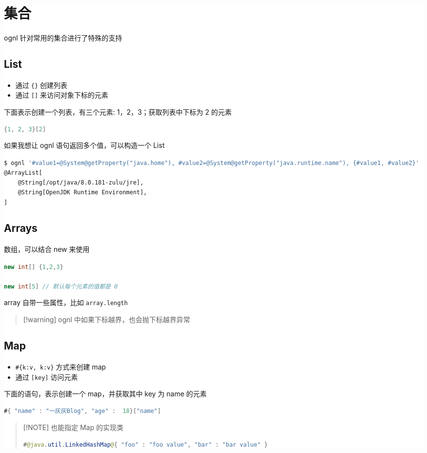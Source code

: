# 集合

ognl 针对常用的集合进行了特殊的支持

## List

- 通过 `{}` 创建列表
- 通过 `[]` 来访问对象下标的元素

下面表示创建一个列表，有三个元素: 1，2，3；获取列表中下标为 2 的元素

```java
{1, 2, 3}[2]
```

如果我想让 ognl 语句返回多个值，可以构造一个 List

```sh
$ ognl '#value1=@System@getProperty("java.home"), #value2=@System@getProperty("java.runtime.name"), {#value1, #value2}'
@ArrayList[
    @String[/opt/java/8.0.181-zulu/jre],
    @String[OpenJDK Runtime Environment],
]
```

## Arrays

数组，可以结合 new 来使用

```java
new int[] {1,2,3}

new int[5] // 默认每个元素的值都是 0
```

array 自带一些属性，比如 `array.length`


> [!warning] ognl 中如果下标越界，也会抛下标越界异常


## Map

- `#{k:v, k:v}` 方式来创建 map
- 通过 `[key]` 访问元素

下面的语句，表示创建一个 map，并获取其中 key 为 name 的元素

```java
#{ "name" : "一灰灰Blog", "age" :  18}["name"]
```


> [!NOTE] 也能指定 Map 的实现类
> ```java
> #@java.util.LinkedHashMap@{ "foo" : "foo value", "bar" : "bar value" }
> ```
